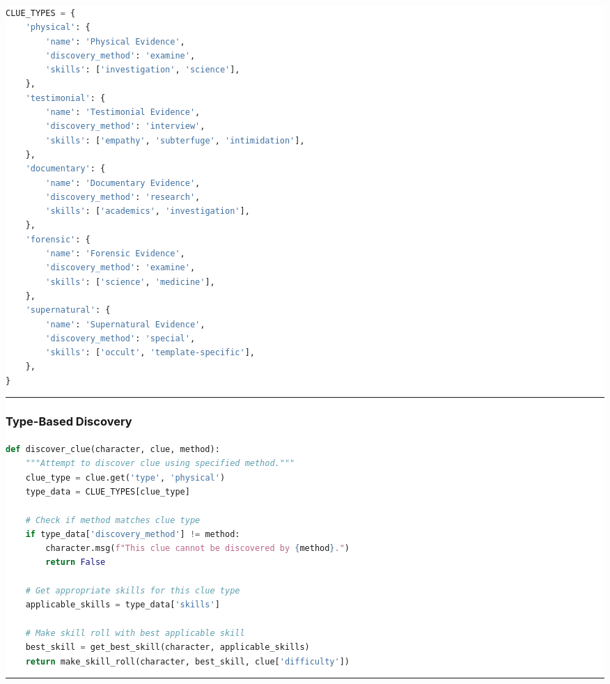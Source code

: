 ```python
CLUE_TYPES = {
    'physical': {
        'name': 'Physical Evidence',
        'discovery_method': 'examine',
        'skills': ['investigation', 'science'],
    },
    'testimonial': {
        'name': 'Testimonial Evidence',
        'discovery_method': 'interview',
        'skills': ['empathy', 'subterfuge', 'intimidation'],
    },
    'documentary': {
        'name': 'Documentary Evidence',
        'discovery_method': 'research',
        'skills': ['academics', 'investigation'],
    },
    'forensic': {
        'name': 'Forensic Evidence',
        'discovery_method': 'examine',
        'skills': ['science', 'medicine'],
    },
    'supernatural': {
        'name': 'Supernatural Evidence',
        'discovery_method': 'special',
        'skills': ['occult', 'template-specific'],
    },
}
```

---

### Type-Based Discovery

```python
def discover_clue(character, clue, method):
    """Attempt to discover clue using specified method."""
    clue_type = clue.get('type', 'physical')
    type_data = CLUE_TYPES[clue_type]
    
    # Check if method matches clue type
    if type_data['discovery_method'] != method:
        character.msg(f"This clue cannot be discovered by {method}.")
        return False
    
    # Get appropriate skills for this clue type
    applicable_skills = type_data['skills']
    
    # Make skill roll with best applicable skill
    best_skill = get_best_skill(character, applicable_skills)
    return make_skill_roll(character, best_skill, clue['difficulty'])
```

---